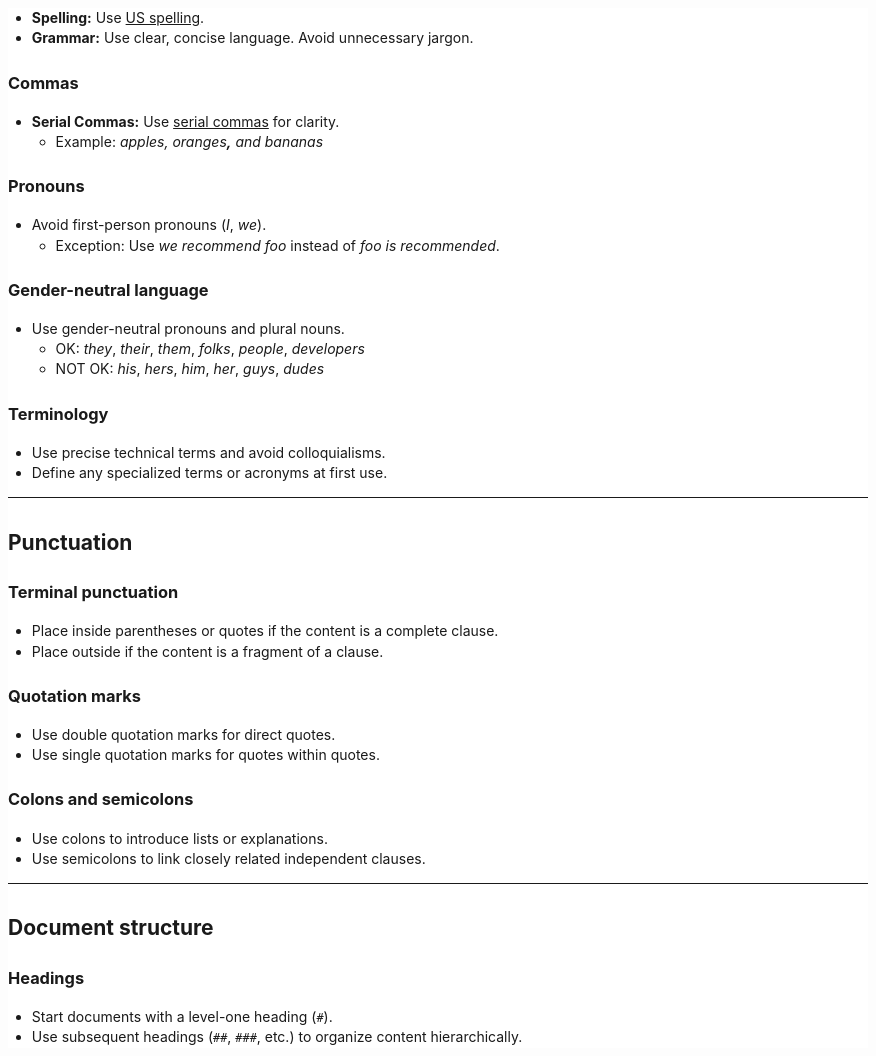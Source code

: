 * **Spelling:** Use [US spelling][].
* **Grammar:** Use clear, concise language. Avoid unnecessary jargon.

### Commas

* **Serial Commas:** Use [serial commas][] for clarity.
  * Example: _apples, oranges<b>,</b> and bananas_

### Pronouns

* Avoid first-person pronouns (_I_, _we_).
  * Exception: Use _we recommend foo_ instead of _foo is recommended_.

### Gender-neutral language

* Use gender-neutral pronouns and plural nouns.
  * OK: _they_, _their_, _them_, _folks_, _people_, _developers_
  * NOT OK: _his_, _hers_, _him_, _her_, _guys_, _dudes_

### Terminology

* Use precise technical terms and avoid colloquialisms.
* Define any specialized terms or acronyms at first use.

***

## Punctuation

### Terminal punctuation

* Place inside parentheses or quotes if the content is a complete clause.
* Place outside if the content is a fragment of a clause.

### Quotation marks

* Use double quotation marks for direct quotes.
* Use single quotation marks for quotes within quotes.

### Colons and semicolons

* Use colons to introduce lists or explanations.
* Use semicolons to link closely related independent clauses.

***

## Document structure

### Headings

* Start documents with a level-one heading (`#`).
* Use subsequent headings (`##`, `###`, etc.) to organize content hierarchically.


[Microsoft Writing Style Guide]: https://learn.microsoft.com/en-us/style-guide/welcome/
[US spelling]: https://learn.microsoft.com/en-us/style-guide/word-choice/use-us-spelling-avoid-non-english-words
[`remark-preset-lint-node`]: https://github.com/nodejs/remark-preset-lint-node
[plugin]: https://editorconfig.org/#download
[serial commas]: https://learn.microsoft.com/en-us/style-guide/punctuation/commas